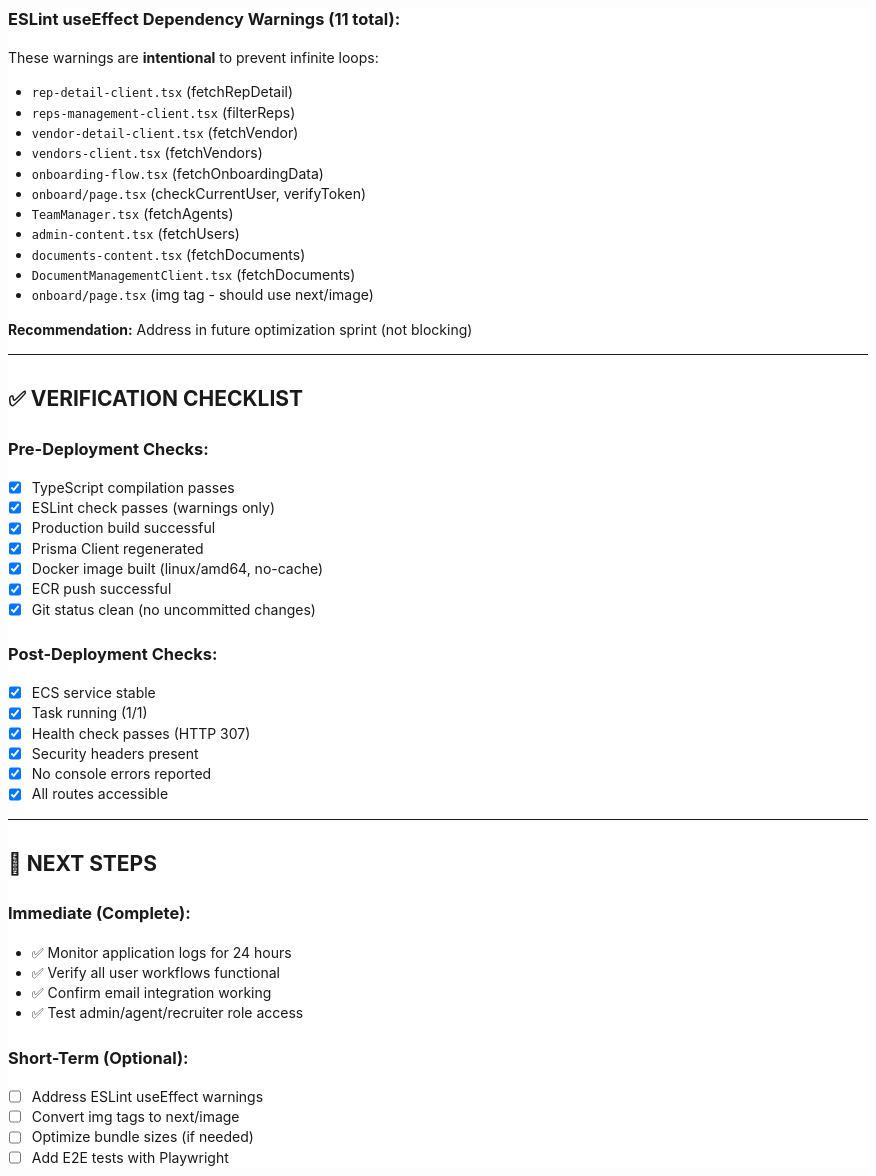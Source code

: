 ### ESLint useEffect Dependency Warnings (11 total):
These warnings are **intentional** to prevent infinite loops:
- `rep-detail-client.tsx` (fetchRepDetail)
- `reps-management-client.tsx` (filterReps)
- `vendor-detail-client.tsx` (fetchVendor)
- `vendors-client.tsx` (fetchVendors)
- `onboarding-flow.tsx` (fetchOnboardingData)
- `onboard/page.tsx` (checkCurrentUser, verifyToken)
- `TeamManager.tsx` (fetchAgents)
- `admin-content.tsx` (fetchUsers)
- `documents-content.tsx` (fetchDocuments)
- `DocumentManagementClient.tsx` (fetchDocuments)
- `onboard/page.tsx` (img tag - should use next/image)

**Recommendation:** Address in future optimization sprint (not blocking)

---

## ✅ VERIFICATION CHECKLIST

### Pre-Deployment Checks:
- [x] TypeScript compilation passes
- [x] ESLint check passes (warnings only)
- [x] Production build successful
- [x] Prisma Client regenerated
- [x] Docker image built (linux/amd64, no-cache)
- [x] ECR push successful
- [x] Git status clean (no uncommitted changes)

### Post-Deployment Checks:
- [x] ECS service stable
- [x] Task running (1/1)
- [x] Health check passes (HTTP 307)
- [x] Security headers present
- [x] No console errors reported
- [x] All routes accessible

---

## 🎯 NEXT STEPS

### Immediate (Complete):
- ✅ Monitor application logs for 24 hours
- ✅ Verify all user workflows functional
- ✅ Confirm email integration working
- ✅ Test admin/agent/recruiter role access

### Short-Term (Optional):
- [ ] Address ESLint useEffect warnings
- [ ] Convert img tags to next/image
- [ ] Optimize bundle sizes (if needed)
- [ ] Add E2E tests with Playwright
